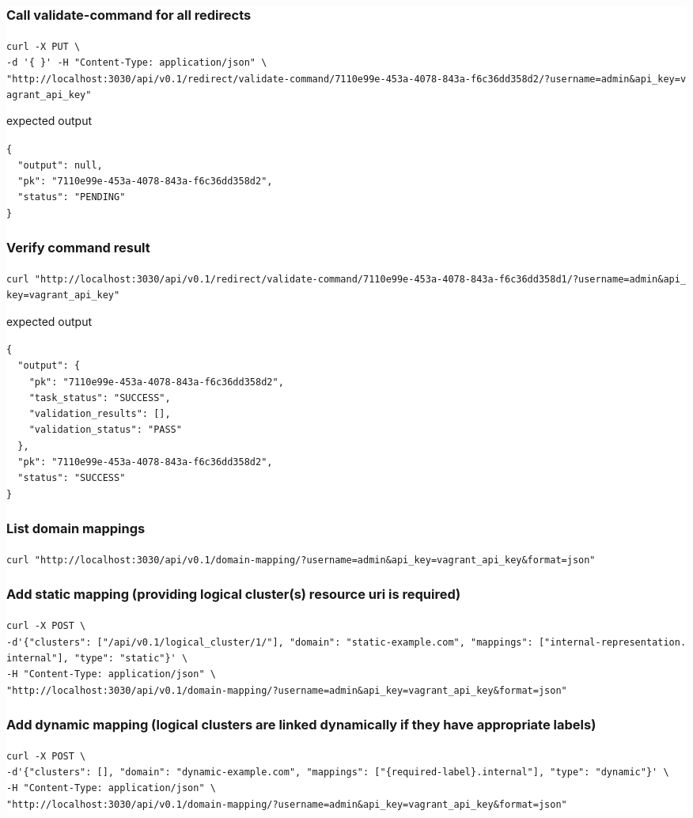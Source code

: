 ### Call validate-command for all redirects

    curl -X PUT \
    -d '{ }' -H "Content-Type: application/json" \
    "http://localhost:3030/api/v0.1/redirect/validate-command/7110e99e-453a-4078-843a-f6c36dd358d2/?username=admin&api_key=vagrant_api_key"

expected output

    {
      "output": null,
      "pk": "7110e99e-453a-4078-843a-f6c36dd358d2",
      "status": "PENDING"
    }

### Verify command result

    curl "http://localhost:3030/api/v0.1/redirect/validate-command/7110e99e-453a-4078-843a-f6c36dd358d1/?username=admin&api_key=vagrant_api_key"

expected output

    {
      "output": {
        "pk": "7110e99e-453a-4078-843a-f6c36dd358d2",
        "task_status": "SUCCESS",
        "validation_results": [],
        "validation_status": "PASS"
      },
      "pk": "7110e99e-453a-4078-843a-f6c36dd358d2",
      "status": "SUCCESS"
    }

### List domain mappings

    curl "http://localhost:3030/api/v0.1/domain-mapping/?username=admin&api_key=vagrant_api_key&format=json"

### Add static mapping (providing logical cluster(s) resource uri is required)

    curl -X POST \
    -d'{"clusters": ["/api/v0.1/logical_cluster/1/"], "domain": "static-example.com", "mappings": ["internal-representation.internal"], "type": "static"}' \
    -H "Content-Type: application/json" \
    "http://localhost:3030/api/v0.1/domain-mapping/?username=admin&api_key=vagrant_api_key&format=json"

### Add dynamic mapping (logical clusters are linked dynamically if they have appropriate labels)

    curl -X POST \
    -d'{"clusters": [], "domain": "dynamic-example.com", "mappings": ["{required-label}.internal"], "type": "dynamic"}' \
    -H "Content-Type: application/json" \
    "http://localhost:3030/api/v0.1/domain-mapping/?username=admin&api_key=vagrant_api_key&format=json"

